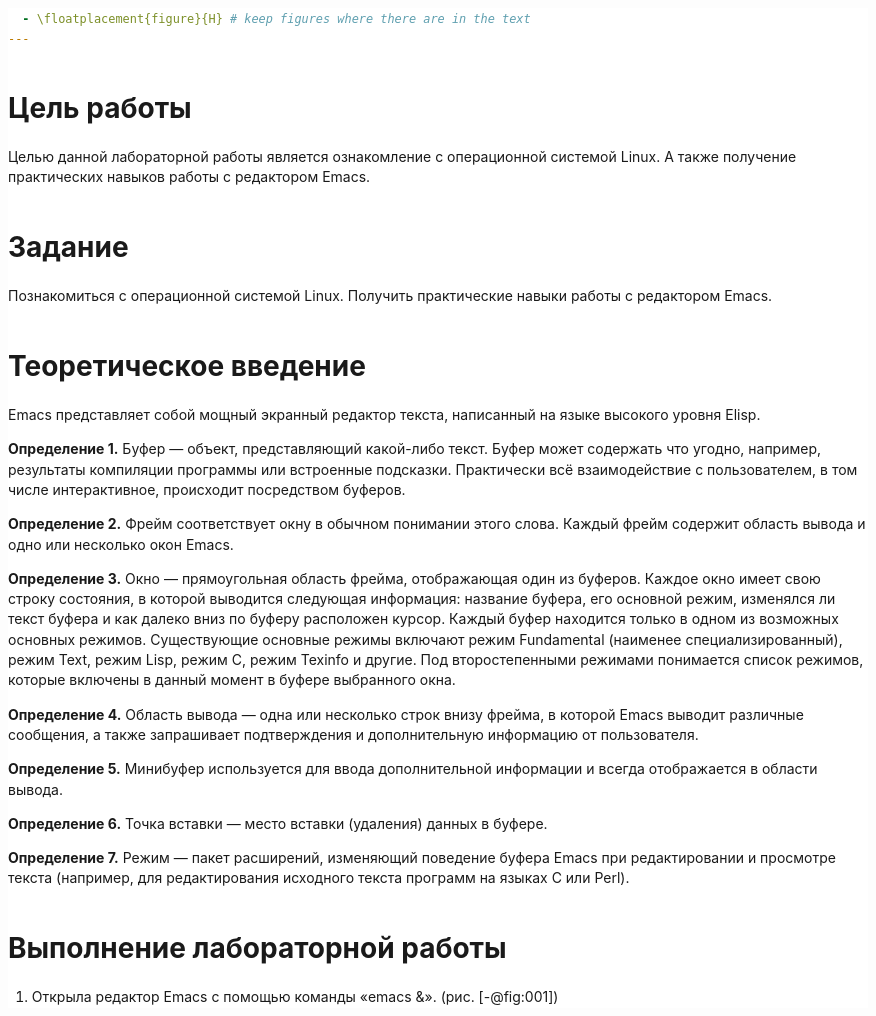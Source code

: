 ```yaml
  - \floatplacement{figure}{H} # keep figures where there are in the text
---
```


# Цель работы

Целью данной лабораторной работы является ознакомление с операционной системой Linux. А также получение практических навыков работы с редактором Emacs.

# Задание

Познакомиться с операционной системой Linux. Получить практические навыки работы с редактором Emacs.

# Теоретическое введение

Emacs представляет собой мощный экранный редактор текста, написанный на языке высокого уровня Elisp.

**Определение 1.** Буфер — объект, представляющий какой-либо текст. Буфер может содержать что угодно, например, результаты компиляции программы или встроенные подсказки. Практически всё взаимодействие с пользователем, в том числе интерактивное, происходит посредством буферов.

**Определение 2.** Фрейм соответствует окну в обычном понимании этого слова. Каждый фрейм содержит область вывода и одно или несколько окон Emacs.

**Определение 3.** Окно — прямоугольная область фрейма, отображающая один из буферов. Каждое окно имеет свою строку состояния, в которой выводится следующая информация: название буфера, его основной режим, изменялся ли текст буфера и как далеко вниз по буферу расположен курсор. Каждый буфер находится только в одном из возможных основных режимов. Существующие основные режимы включают режим Fundamental
(наименее специализированный), режим Text, режим Lisp, режим С, режим Texinfo и другие. Под второстепенными режимами понимается список режимов, которые включены в данный момент в буфере выбранного окна.

**Определение 4.** Область вывода — одна или несколько строк внизу фрейма, в которой Emacs выводит различные сообщения, а также запрашивает подтверждения и дополнительную информацию от пользователя.

**Определение 5.** Минибуфер используется для ввода дополнительной информации и всегда отображается в области вывода.

**Определение 6.** Точка вставки — место вставки (удаления) данных в буфере.

**Определение 7.** Режим — пакет расширений, изменяющий поведение буфера Emacs при редактировании и просмотре текста (например, для редактирования исходного текста программ на языках С или Perl).

# Выполнение лабораторной работы

1. Открыла редактор Emacs с помощью команды «emacs &». (рис. [-@fig:001])
